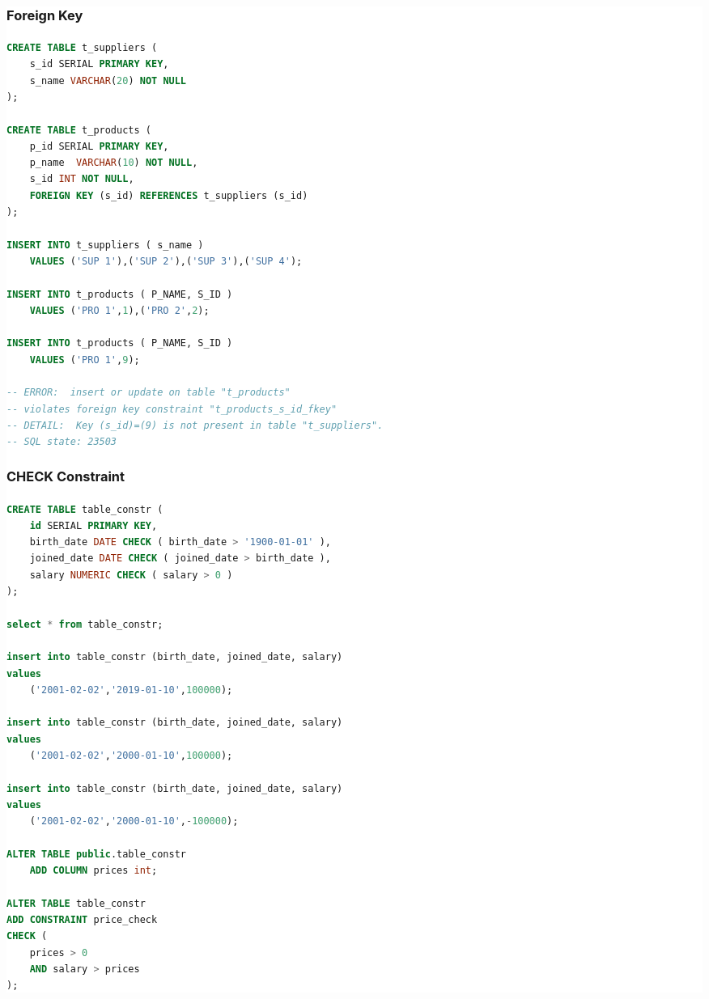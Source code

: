 ### Foreign Key

```sql
CREATE TABLE t_suppliers (
    s_id SERIAL PRIMARY KEY,
    s_name VARCHAR(20) NOT NULL
);

CREATE TABLE t_products (
    p_id SERIAL PRIMARY KEY,
    p_name  VARCHAR(10) NOT NULL,
    s_id INT NOT NULL,
    FOREIGN KEY (s_id) REFERENCES t_suppliers (s_id)
);

INSERT INTO t_suppliers ( s_name ) 
    VALUES ('SUP 1'),('SUP 2'),('SUP 3'),('SUP 4');

INSERT INTO t_products ( P_NAME, S_ID ) 
    VALUES ('PRO 1',1),('PRO 2',2);

INSERT INTO t_products ( P_NAME, S_ID ) 
    VALUES ('PRO 1',9);

-- ERROR:  insert or update on table "t_products" 
-- violates foreign key constraint "t_products_s_id_fkey"
-- DETAIL:  Key (s_id)=(9) is not present in table "t_suppliers".
-- SQL state: 23503
```

### CHECK Constraint

```sql
CREATE TABLE table_constr (
    id SERIAL PRIMARY KEY,
    birth_date DATE CHECK ( birth_date > '1900-01-01' ),
    joined_date DATE CHECK ( joined_date > birth_date ),
    salary NUMERIC CHECK ( salary > 0 )
);

select * from table_constr;

insert into table_constr (birth_date, joined_date, salary) 
values 
    ('2001-02-02','2019-01-10',100000);

insert into table_constr (birth_date, joined_date, salary) 
values 
    ('2001-02-02','2000-01-10',100000);

insert into table_constr (birth_date, joined_date, salary) 
values 
    ('2001-02-02','2000-01-10',-100000);

ALTER TABLE public.table_constr
    ADD COLUMN prices int;

ALTER TABLE table_constr
ADD CONSTRAINT price_check 
CHECK (
    prices > 0
    AND salary > prices
);
```
